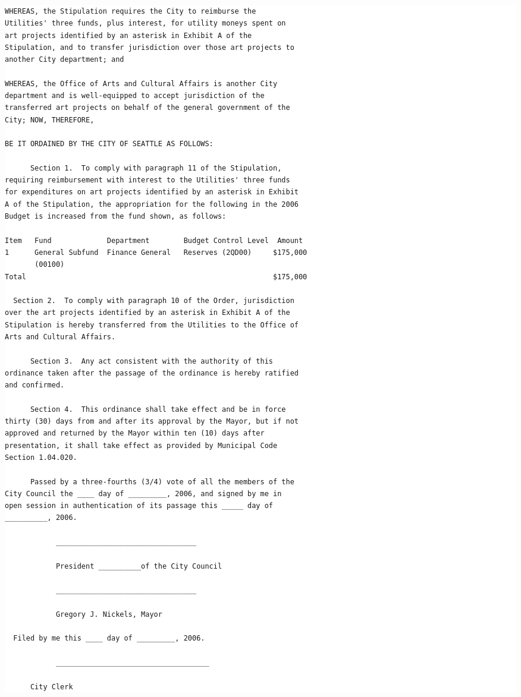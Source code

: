     WHEREAS, the Stipulation requires the City to reimburse the  
    Utilities' three funds, plus interest, for utility moneys spent on  
    art projects identified by an asterisk in Exhibit A of the  
    Stipulation, and to transfer jurisdiction over those art projects to  
    another City department; and  
  
    WHEREAS, the Office of Arts and Cultural Affairs is another City  
    department and is well-equipped to accept jurisdiction of the  
    transferred art projects on behalf of the general government of the  
    City; NOW, THEREFORE,  
  
    BE IT ORDAINED BY THE CITY OF SEATTLE AS FOLLOWS:  
  
          Section 1.  To comply with paragraph 11 of the Stipulation,  
    requiring reimbursement with interest to the Utilities' three funds  
    for expenditures on art projects identified by an asterisk in Exhibit  
    A of the Stipulation, the appropriation for the following in the 2006  
    Budget is increased from the fund shown, as follows:  
  
    Item   Fund             Department        Budget Control Level  Amount  
    1      General Subfund  Finance General   Reserves (2QD00)     $175,000  
           (00100)  
    Total                                                          $175,000  
  
      Section 2.  To comply with paragraph 10 of the Order, jurisdiction  
    over the art projects identified by an asterisk in Exhibit A of the  
    Stipulation is hereby transferred from the Utilities to the Office of  
    Arts and Cultural Affairs.  
  
          Section 3.  Any act consistent with the authority of this  
    ordinance taken after the passage of the ordinance is hereby ratified  
    and confirmed.  
  
          Section 4.  This ordinance shall take effect and be in force  
    thirty (30) days from and after its approval by the Mayor, but if not  
    approved and returned by the Mayor within ten (10) days after  
    presentation, it shall take effect as provided by Municipal Code  
    Section 1.04.020.  
  
          Passed by a three-fourths (3/4) vote of all the members of the  
    City Council the ____ day of _________, 2006, and signed by me in  
    open session in authentication of its passage this _____ day of  
    __________, 2006.  
  
                _________________________________  
  
                President __________of the City Council  
  
                _________________________________  
  
                Gregory J. Nickels, Mayor  
  
      Filed by me this ____ day of _________, 2006.  
  
                ____________________________________  
  
          City Clerk  
  
